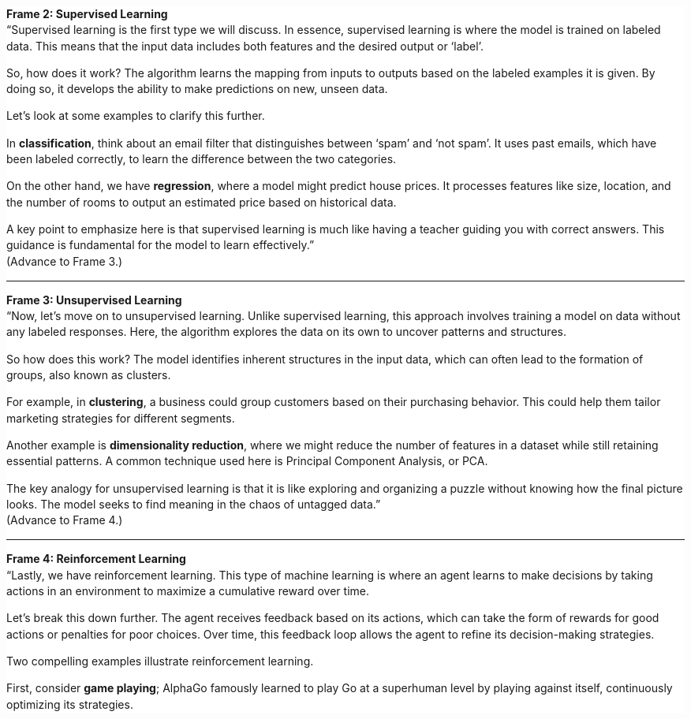 
**Frame 2: Supervised Learning**  
“Supervised learning is the first type we will discuss. In essence, supervised learning is where the model is trained on labeled data. This means that the input data includes both features and the desired output or ‘label’.

So, how does it work? The algorithm learns the mapping from inputs to outputs based on the labeled examples it is given. By doing so, it develops the ability to make predictions on new, unseen data. 

Let’s look at some examples to clarify this further. 

In **classification**, think about an email filter that distinguishes between ‘spam’ and ‘not spam’. It uses past emails, which have been labeled correctly, to learn the difference between the two categories. 

On the other hand, we have **regression**, where a model might predict house prices. It processes features like size, location, and the number of rooms to output an estimated price based on historical data.

A key point to emphasize here is that supervised learning is much like having a teacher guiding you with correct answers. This guidance is fundamental for the model to learn effectively.”  
(Advance to Frame 3.)

---

**Frame 3: Unsupervised Learning**  
“Now, let’s move on to unsupervised learning. Unlike supervised learning, this approach involves training a model on data without any labeled responses. Here, the algorithm explores the data on its own to uncover patterns and structures.

So how does this work? The model identifies inherent structures in the input data, which can often lead to the formation of groups, also known as clusters.

For example, in **clustering**, a business could group customers based on their purchasing behavior. This could help them tailor marketing strategies for different segments. 

Another example is **dimensionality reduction**, where we might reduce the number of features in a dataset while still retaining essential patterns. A common technique used here is Principal Component Analysis, or PCA.

The key analogy for unsupervised learning is that it is like exploring and organizing a puzzle without knowing how the final picture looks. The model seeks to find meaning in the chaos of untagged data.”  
(Advance to Frame 4.)

---

**Frame 4: Reinforcement Learning**  
“Lastly, we have reinforcement learning. This type of machine learning is where an agent learns to make decisions by taking actions in an environment to maximize a cumulative reward over time.

Let’s break this down further. The agent receives feedback based on its actions, which can take the form of rewards for good actions or penalties for poor choices. Over time, this feedback loop allows the agent to refine its decision-making strategies.

Two compelling examples illustrate reinforcement learning. 

First, consider **game playing**; AlphaGo famously learned to play Go at a superhuman level by playing against itself, continuously optimizing its strategies. 
